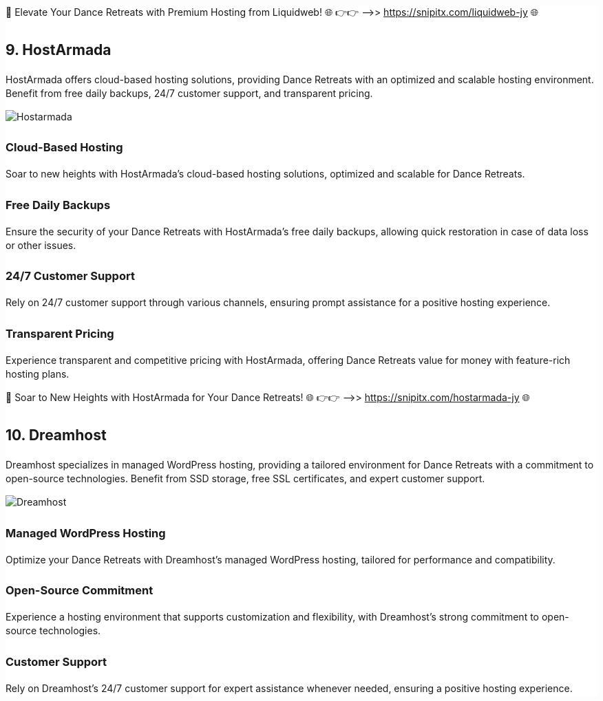 🚀 Elevate Your Dance Retreats with Premium Hosting from Liquidweb! 🌐
👉👉 -->> https://snipitx.com/liquidweb-jy 🌐

## 9. HostArmada

HostArmada offers cloud-based hosting solutions, providing Dance Retreats with an optimized and scalable hosting environment. Benefit from free daily backups, 24/7 customer support, and transparent pricing.

![Hostarmada](https://i.imgur.com/KFbdf3o.jpeg "Hostarmada Hosting")

### Cloud-Based Hosting
Soar to new heights with HostArmada’s cloud-based hosting solutions, optimized and scalable for Dance Retreats.

### Free Daily Backups
Ensure the security of your Dance Retreats with HostArmada’s free daily backups, allowing quick restoration in case of data loss or other issues.

### 24/7 Customer Support
Rely on 24/7 customer support through various channels, ensuring prompt assistance for a positive hosting experience.

### Transparent Pricing
Experience transparent and competitive pricing with HostArmada, offering Dance Retreats value for money with feature-rich hosting plans.

🚀 Soar to New Heights with HostArmada for Your Dance Retreats! 🌐
👉👉 -->> https://snipitx.com/hostarmada-jy 🌐

## 10. Dreamhost

Dreamhost specializes in managed WordPress hosting, providing a tailored environment for Dance Retreats with a commitment to open-source technologies. Benefit from SSD storage, free SSL certificates, and expert customer support.

![Dreamhost](https://i.imgur.com/rXIg8ip.jpeg "Dreamhost Hosting")

### Managed WordPress Hosting
Optimize your Dance Retreats with Dreamhost’s managed WordPress hosting, tailored for performance and compatibility.

### Open-Source Commitment
Experience a hosting environment that supports customization and flexibility, with Dreamhost’s strong commitment to open-source technologies.

### Customer Support
Rely on Dreamhost’s 24/7 customer support for expert assistance whenever needed, ensuring a positive hosting experience.
